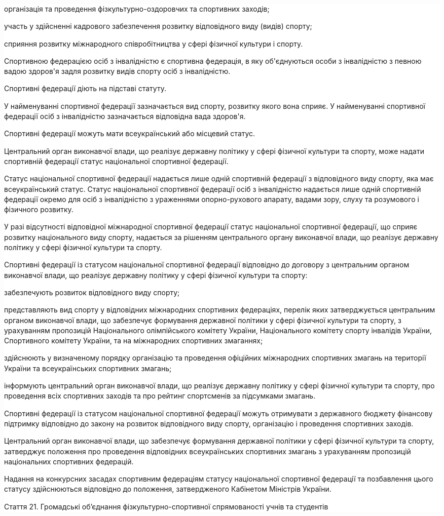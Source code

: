 організація та проведення фізкультурно-оздоровчих та спортивних заходів;

участь у здійсненні кадрового забезпечення розвитку відповідного виду (видів) спорту;

сприяння розвитку міжнародного співробітництва у сфері фізичної культури і спорту.

Спортивною федерацією осіб з інвалідністю є спортивна федерація, в яку об'єднуються особи з інвалідністю з певною вадою здоров'я задля розвитку видів спорту осіб з інвалідністю.

Спортивні федерації діють на підставі статуту.

У найменуванні спортивної федерації зазначається вид спорту, розвитку якого вона сприяє. У найменуванні спортивної федерації осіб з інвалідністю зазначається відповідна вада здоров'я.

Спортивні федерації можуть мати всеукраїнський або місцевий статус.

Центральний орган виконавчої влади, що реалізує державну політику у сфері фізичної культури та спорту, може надати спортивній федерації статус національної спортивної федерації.

Статус національної спортивної федерації надається лише одній спортивній федерації з відповідного виду спорту, яка має всеукраїнський статус. Статус національної спортивної федерації осіб з інвалідністю надається лише одній спортивній федерації окремо для осіб з інвалідністю з ураженнями опорно-рухового апарату, вадами зору, слуху та розумового і фізичного розвитку.

У разі відсутності відповідної міжнародної спортивної федерації статус національної спортивної федерації, що сприяє розвитку національного виду спорту, надається за рішенням центрального органу виконавчої влади, що реалізує державну політику у сфері фізичної культури та спорту.

Спортивні федерації із статусом національної спортивної федерації відповідно до договору з центральним органом виконавчої влади, що реалізує державну політику у сфері фізичної культури та спорту:

забезпечують розвиток відповідного виду спорту;

представляють вид спорту у відповідних міжнародних спортивних федераціях, перелік яких затверджується центральним органом виконавчої влади, що забезпечує формування державної політики у сфері фізичної культури та спорту, з урахуванням пропозицій Національного олімпійського комітету України, Національного комітету спорту інвалідів України, Спортивного комітету України, та на міжнародних спортивних змаганнях;

здійснюють у визначеному порядку організацію та проведення офіційних міжнародних спортивних змагань на території України та всеукраїнських спортивних змагань;

інформують центральний орган виконавчої влади, що реалізує державну політику у сфері фізичної культури та спорту, про проведення всіх спортивних заходів та про рейтинг спортсменів за підсумками змагань.

Спортивні федерації із статусом національної спортивної федерації можуть отримувати з державного бюджету фінансову підтримку відповідно до закону на розвиток відповідного виду спорту, організацію і проведення спортивних заходів.

Центральний орган виконавчої влади, що забезпечує формування державної політики у сфері фізичної культури та спорту, затверджує положення про проведення відповідних всеукраїнських спортивних змагань з урахуванням пропозицій національних спортивних федерацій.

Надання на конкурсних засадах спортивним федераціям статусу національної спортивної федерації та позбавлення цього статусу здійснюються відповідно до положення, затвердженого Кабінетом Міністрів України.

Стаття 21. Громадські об’єднання фізкультурно-спортивної спрямованості учнів та студентів
